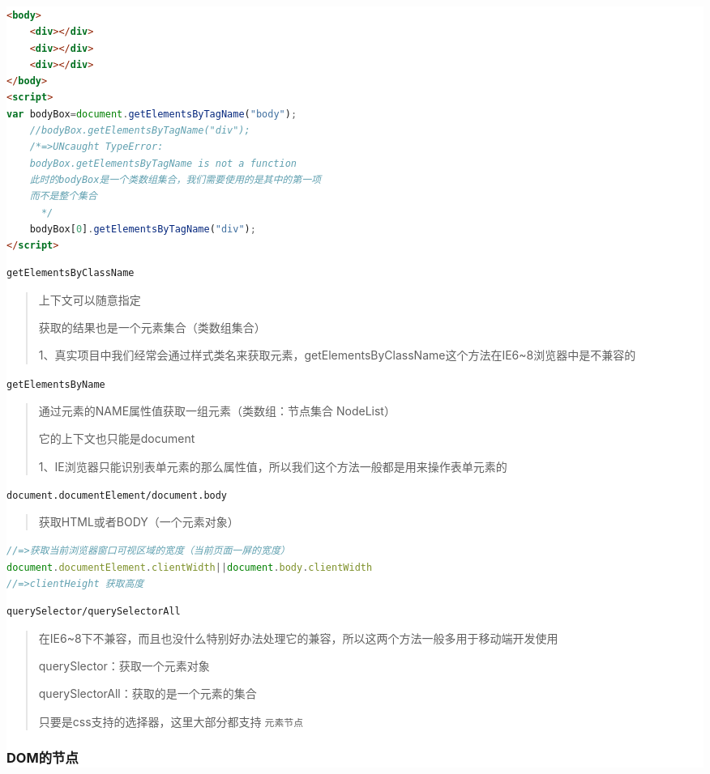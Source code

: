   ```html
  <body>
      <div></div>
      <div></div>
      <div></div>
  </body>
  <script>
  var bodyBox=document.getElementsByTagName("body");
      //bodyBox.getElementsByTagName("div");
      /*=>UNcaught TypeError:
      bodyBox.getElementsByTagName is not a function 
      此时的bodyBox是一个类数组集合，我们需要使用的是其中的第一项
      而不是整个集合
    	*/
      bodyBox[0].getElementsByTagName("div");
  </script>
  ```

  `getElementsByClassName`

  > 上下文可以随意指定
  >
  > 获取的结果也是一个元素集合（类数组集合）
  >
  > 1、真实项目中我们经常会通过样式类名来获取元素，getElementsByClassName这个方法在IE6~8浏览器中是不兼容的

  `getElementsByName`

  > 通过元素的NAME属性值获取一组元素（类数组：节点集合 NodeList）
  >
  > 它的上下文也只能是document
  >
  > 1、IE浏览器只能识别表单元素的那么属性值，所以我们这个方法一般都是用来操作表单元素的

  `document.documentElement/document.body`

  > 获取HTML或者BODY（一个元素对象）

  ```javascript
  //=>获取当前浏览器窗口可视区域的宽度（当前页面一屏的宽度）
  document.documentElement.clientWidth||document.body.clientWidth
  //=>clientHeight 获取高度
  ```

  `querySelector/querySelectorAll`

  > 在IE6~8下不兼容，而且也没什么特别好办法处理它的兼容，所以这两个方法一般多用于移动端开发使用
  >
  > querySlector：获取一个元素对象
  >
  > querySlectorAll：获取的是一个元素的集合
  >
  > 只要是css支持的选择器，这里大部分都支持
`元素节点`

 ### DOM的节点
